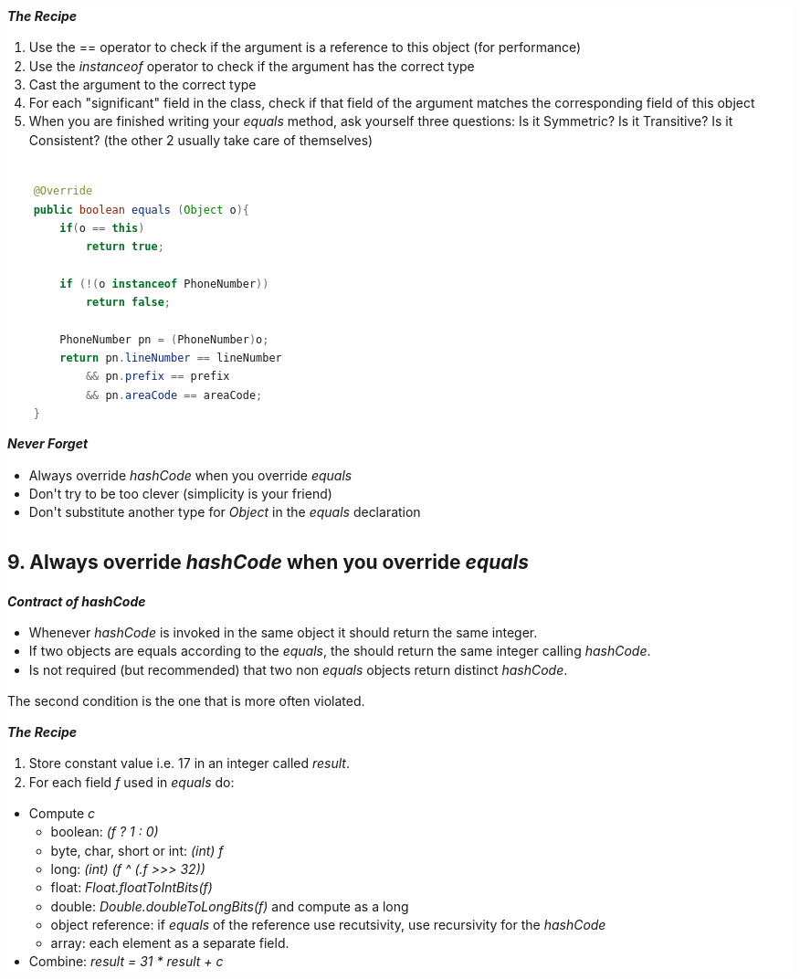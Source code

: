**_The Recipe_**

1. Use the == operator to check if the argument is a reference to this object (for performance)
2. Use the _instanceof_ operator to check if the argument has the correct type
3. Cast the argument to the correct type
4. For each "significant" field in the class, check if that field of the argument matches the corresponding field of this object
5. When you are finished writing your _equals_ method, ask yourself three questions: Is it Symmetric? Is it Transitive? Is it Consistent? (the other 2 usually take care of themselves)

```java

	@Override
	public boolean equals (Object o){
		if(o == this)
			return true;

		if (!(o instanceof PhoneNumber))
			return false;

		PhoneNumber pn = (PhoneNumber)o;
		return pn.lineNumber == lineNumber
			&& pn.prefix == prefix
			&& pn.areaCode == areaCode;
	}
```

**_Never Forget_**

- Always override _hashCode_ when you override _equals_
- Don't try to be too clever (simplicity is your friend)
- Don't substitute another type for _Object_ in the _equals_ declaration

## 9. Always override _hashCode_ when you override _equals_

**_Contract of hashCode_**

- Whenever _hashCode_ is invoked in the same object it should return the same integer.
- If two objects are equals according to the _equals_, the should return the same integer calling _hashCode_.
- Is not required (but recommended) that two non _equals_ objects return distinct _hashCode_.

The second condition is the one that is more often violated.

**_The Recipe_**

1. Store constant value i.e. 17 in an integer called _result_.
2. For each field _f_ used in _equals_ do:

- Compute _c_
  - boolean: _(f ? 1 : 0)_
  - byte, char, short or int: _(int) f_
  - long: _(int) (f ^ (.f >>> 32))_
  - float: _Float.floatToIntBits(f)_
  - double: _Double.doubleToLongBits(f)_ and compute as a long
  - object reference: if _equals_ of the reference use recutsivity, use recursivity for the _hashCode_
  - array: each element as a separate field.
- Combine: _result = 31 \* result + c_
